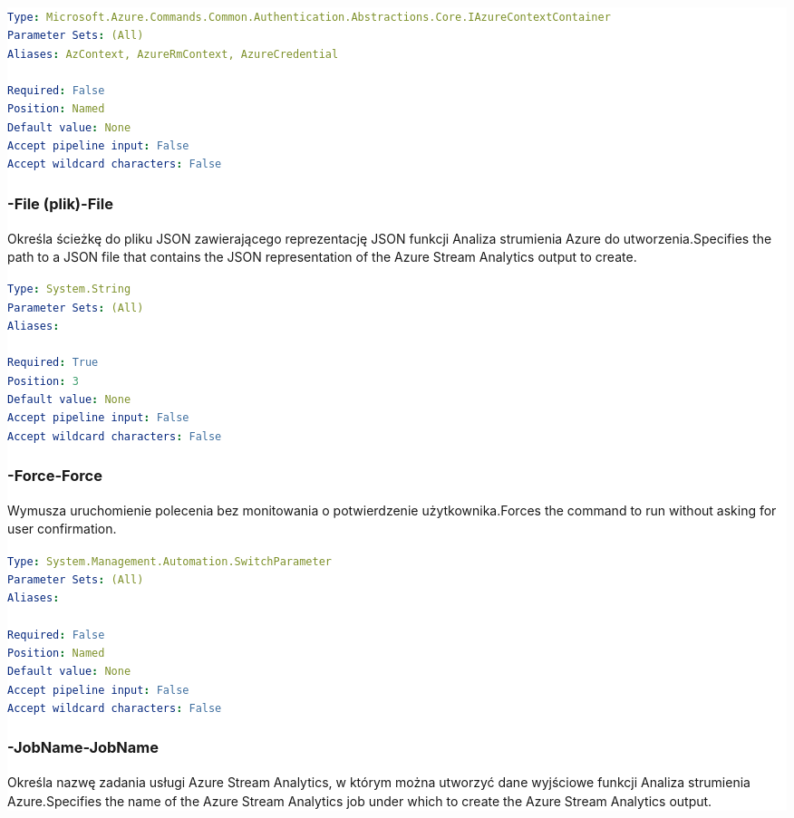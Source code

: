 ```yaml
Type: Microsoft.Azure.Commands.Common.Authentication.Abstractions.Core.IAzureContextContainer
Parameter Sets: (All)
Aliases: AzContext, AzureRmContext, AzureCredential

Required: False
Position: Named
Default value: None
Accept pipeline input: False
Accept wildcard characters: False
```

### <span data-ttu-id="c8e54-120">-File (plik)</span><span class="sxs-lookup"><span data-stu-id="c8e54-120">-File</span></span>
<span data-ttu-id="c8e54-121">Określa ścieżkę do pliku JSON zawierającego reprezentację JSON funkcji Analiza strumienia Azure do utworzenia.</span><span class="sxs-lookup"><span data-stu-id="c8e54-121">Specifies the path to a JSON file that contains the JSON representation of the Azure Stream Analytics output to create.</span></span>

```yaml
Type: System.String
Parameter Sets: (All)
Aliases:

Required: True
Position: 3
Default value: None
Accept pipeline input: False
Accept wildcard characters: False
```

### <span data-ttu-id="c8e54-122">-Force</span><span class="sxs-lookup"><span data-stu-id="c8e54-122">-Force</span></span>
<span data-ttu-id="c8e54-123">Wymusza uruchomienie polecenia bez monitowania o potwierdzenie użytkownika.</span><span class="sxs-lookup"><span data-stu-id="c8e54-123">Forces the command to run without asking for user confirmation.</span></span>

```yaml
Type: System.Management.Automation.SwitchParameter
Parameter Sets: (All)
Aliases:

Required: False
Position: Named
Default value: None
Accept pipeline input: False
Accept wildcard characters: False
```

### <span data-ttu-id="c8e54-124">-JobName</span><span class="sxs-lookup"><span data-stu-id="c8e54-124">-JobName</span></span>
<span data-ttu-id="c8e54-125">Określa nazwę zadania usługi Azure Stream Analytics, w którym można utworzyć dane wyjściowe funkcji Analiza strumienia Azure.</span><span class="sxs-lookup"><span data-stu-id="c8e54-125">Specifies the name of the Azure Stream Analytics job under which to create the Azure Stream Analytics output.</span></span>
